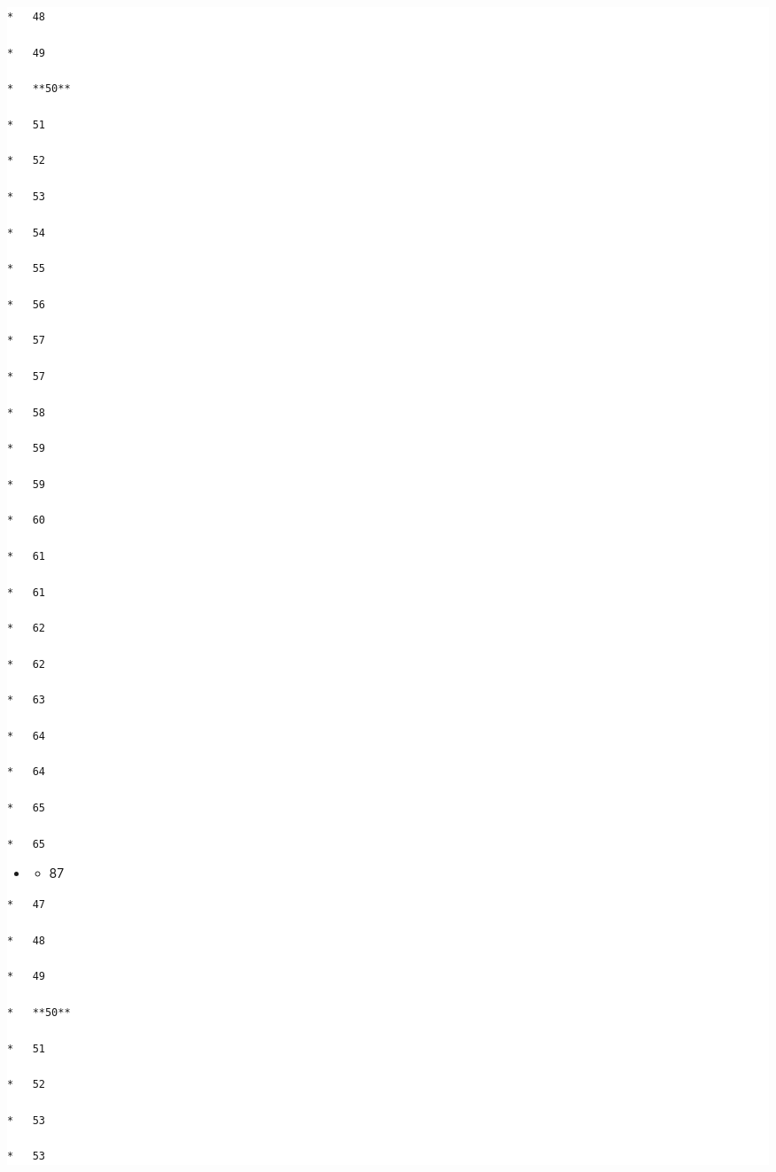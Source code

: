     *   48

    *   49

    *   **50**

    *   51

    *   52

    *   53

    *   54

    *   55

    *   56

    *   57

    *   57

    *   58

    *   59

    *   59

    *   60

    *   61

    *   61

    *   62

    *   62

    *   63

    *   64

    *   64

    *   65

    *   65


*    *   87

    *   47

    *   48

    *   49

    *   **50**

    *   51

    *   52

    *   53

    *   53
